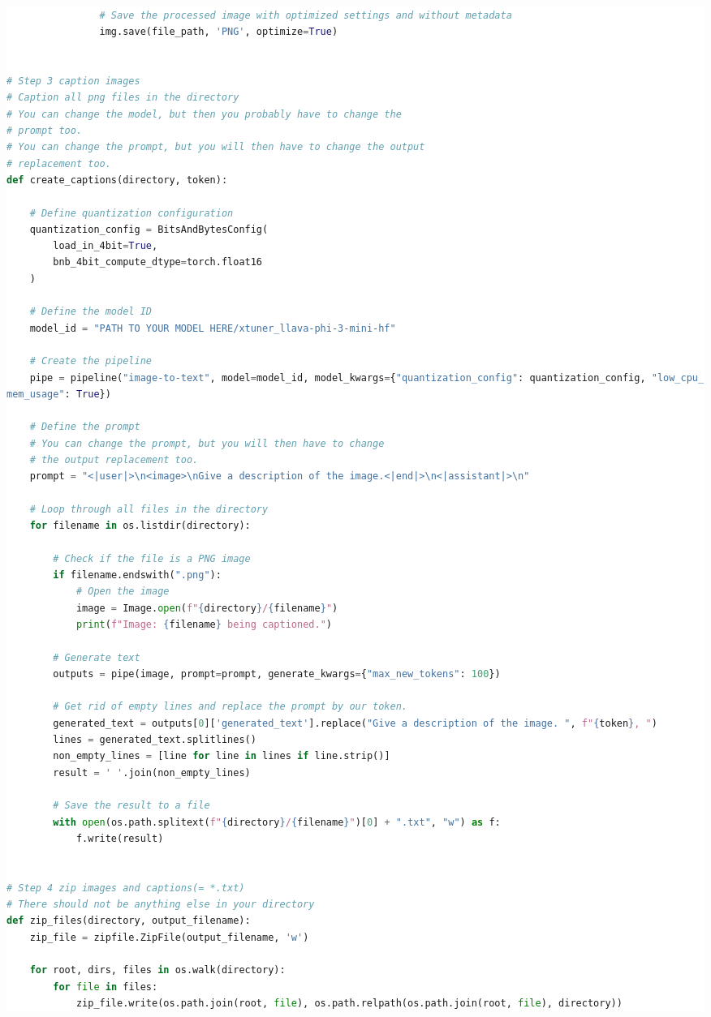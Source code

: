 ```python
                # Save the processed image with optimized settings and without metadata
                img.save(file_path, 'PNG', optimize=True)


# Step 3 caption images
# Caption all png files in the directory
# You can change the model, but then you probably have to change the 
# prompt too.
# You can change the prompt, but you will then have to change the output
# replacement too. 
def create_captions(directory, token):

    # Define quantization configuration
    quantization_config = BitsAndBytesConfig(
        load_in_4bit=True,
        bnb_4bit_compute_dtype=torch.float16
    )

    # Define the model ID
    model_id = "PATH TO YOUR MODEL HERE/xtuner_llava-phi-3-mini-hf"

    # Create the pipeline
    pipe = pipeline("image-to-text", model=model_id, model_kwargs={"quantization_config": quantization_config, "low_cpu_mem_usage": True})

    # Define the prompt
    # You can change the prompt, but you will then have to change 
    # the output replacement too. 
    prompt = "<|user|>\n<image>\nGive a description of the image.<|end|>\n<|assistant|>\n"

    # Loop through all files in the directory
    for filename in os.listdir(directory):

        # Check if the file is a PNG image
        if filename.endswith(".png"):
            # Open the image
            image = Image.open(f"{directory}/{filename}")
            print(f"Image: {filename} being captioned.")

        # Generate text
        outputs = pipe(image, prompt=prompt, generate_kwargs={"max_new_tokens": 100})

        # Get rid of empty lines and replace the prompt by our token.
        generated_text = outputs[0]['generated_text'].replace("Give a description of the image. ", f"{token}, ")
        lines = generated_text.splitlines()
        non_empty_lines = [line for line in lines if line.strip()]
        result = ' '.join(non_empty_lines)

        # Save the result to a file
        with open(os.path.splitext(f"{directory}/{filename}")[0] + ".txt", "w") as f:
            f.write(result)


# Step 4 zip images and captions(= *.txt)
# There should not be anything else in your directory         
def zip_files(directory, output_filename):
    zip_file = zipfile.ZipFile(output_filename, 'w')
    
    for root, dirs, files in os.walk(directory):
        for file in files:
            zip_file.write(os.path.join(root, file), os.path.relpath(os.path.join(root, file), directory))
```